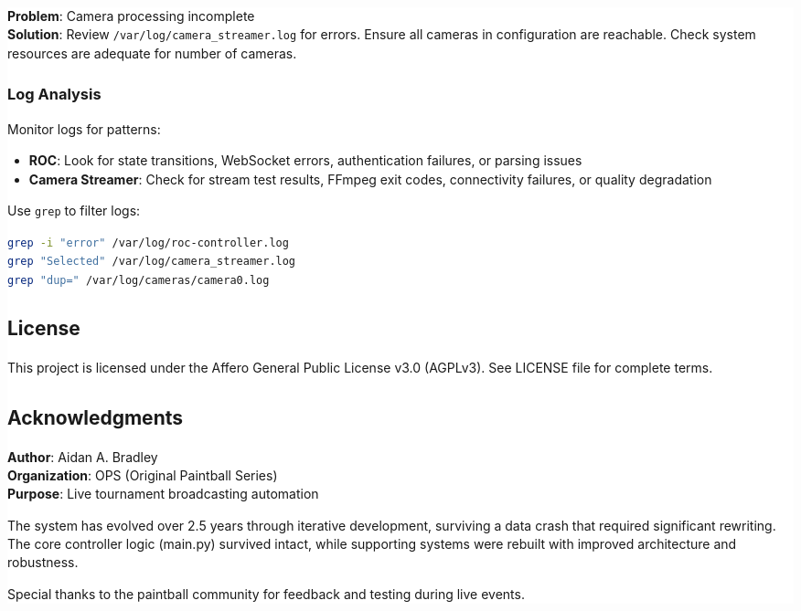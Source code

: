 **Problem**: Camera processing incomplete  
**Solution**: Review `/var/log/camera_streamer.log` for errors. Ensure all cameras in configuration are reachable. Check system resources are adequate for number of cameras.

### Log Analysis

Monitor logs for patterns:
- **ROC**: Look for state transitions, WebSocket errors, authentication failures, or parsing issues
- **Camera Streamer**: Check for stream test results, FFmpeg exit codes, connectivity failures, or quality degradation

Use `grep` to filter logs:
```bash
grep -i "error" /var/log/roc-controller.log
grep "Selected" /var/log/camera_streamer.log
grep "dup=" /var/log/cameras/camera0.log
```

## License

This project is licensed under the Affero General Public License v3.0 (AGPLv3). See LICENSE file for complete terms.

## Acknowledgments

**Author**: Aidan A. Bradley  
**Organization**: OPS (Original Paintball Series)  
**Purpose**: Live tournament broadcasting automation

The system has evolved over 2.5 years through iterative development, surviving a data crash that required significant rewriting. The core controller logic (main.py) survived intact, while supporting systems were rebuilt with improved architecture and robustness.

Special thanks to the paintball community for feedback and testing during live events.
